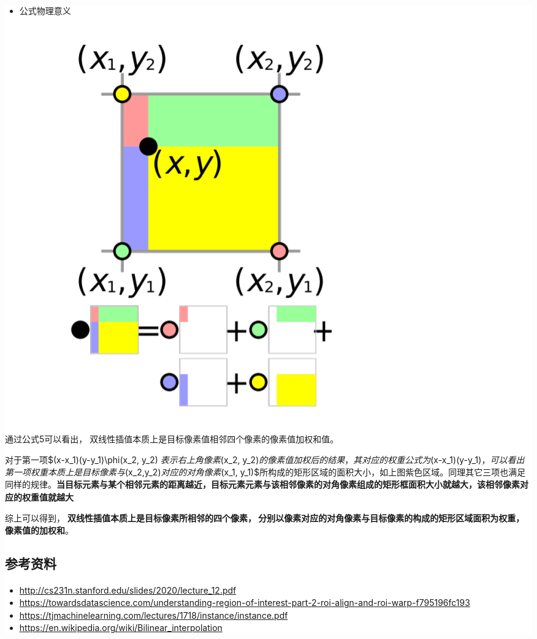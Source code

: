 * 公式物理意义

![image-20200718141823308](../graph/image-20200718141823308.png)

通过公式$5$可以看出， 双线性插值本质上是目标像素值相邻四个像素的像素值加权和值。

对于第一项$(x-x_1)(y-y_1)\phi(x_2, y_2) $表示右上角像素$(x_2, y_2)$的像素值加权后的结果，其对应的权重公式为$(x-x_1)(y-y_1)$，可以看出第一项权重本质上是目标像素与$(x_2,y_2)$对应的对角像素$(x_1, y_1)$所构成的矩形区域的面积大小，如上图紫色区域。同理其它三项也满足同样的规律。**当目标元素与某个相邻元素的距离越近，目标元素元素与该相邻像素的对角像素组成的矩形框面积大小就越大，该相邻像素对应的权重值就越大**

综上可以得到， **双线性插值本质上是目标像素所相邻的四个像素， 分别以像素对应的对角像素与目标像素的构成的矩形区域面积为权重，像素值的加权和**。

## 参考资料

* <http://cs231n.stanford.edu/slides/2020/lecture_12.pdf>
* <https://towardsdatascience.com/understanding-region-of-interest-part-2-roi-align-and-roi-warp-f795196fc193>
* <https://tjmachinelearning.com/lectures/1718/instance/instance.pdf>
* <https://en.wikipedia.org/wiki/Bilinear_interpolation>

